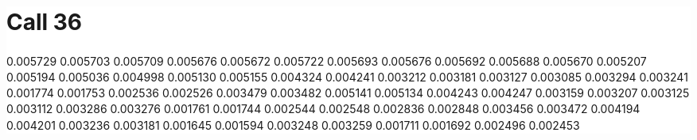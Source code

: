 # Call 36
0.005729
0.005703
0.005709
0.005676
0.005672
0.005722
0.005693
0.005676
0.005692
0.005688
0.005670
0.005207
0.005194
0.005036
0.004998
0.005130
0.005155
0.004324
0.004241
0.003212
0.003181
0.003127
0.003085
0.003294
0.003241
0.001774
0.001753
0.002536
0.002526
0.003479
0.003482
0.005141
0.005134
0.004243
0.004247
0.003159
0.003207
0.003125
0.003112
0.003286
0.003276
0.001761
0.001744
0.002544
0.002548
0.002836
0.002848
0.003456
0.003472
0.004194
0.004201
0.003236
0.003181
0.001645
0.001594
0.003248
0.003259
0.001711
0.001692
0.002496
0.002453